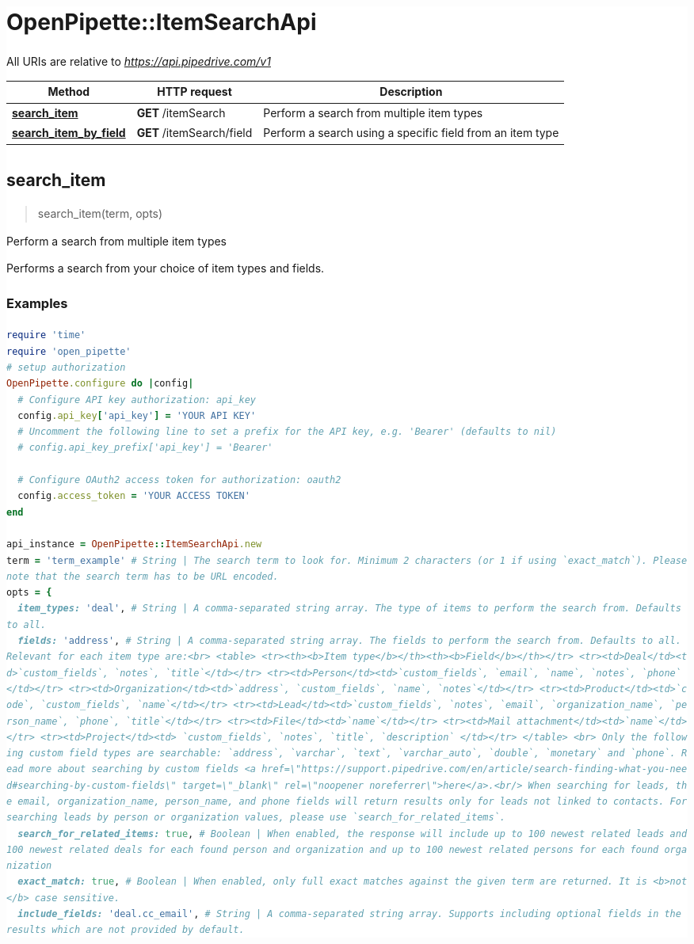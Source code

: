 # OpenPipette::ItemSearchApi

All URIs are relative to *https://api.pipedrive.com/v1*

| Method | HTTP request | Description |
| ------ | ------------ | ----------- |
| [**search_item**](ItemSearchApi.md#search_item) | **GET** /itemSearch | Perform a search from multiple item types |
| [**search_item_by_field**](ItemSearchApi.md#search_item_by_field) | **GET** /itemSearch/field | Perform a search using a specific field from an item type |


## search_item

> <SearchItemResponse200> search_item(term, opts)

Perform a search from multiple item types

Performs a search from your choice of item types and fields.

### Examples

```ruby
require 'time'
require 'open_pipette'
# setup authorization
OpenPipette.configure do |config|
  # Configure API key authorization: api_key
  config.api_key['api_key'] = 'YOUR API KEY'
  # Uncomment the following line to set a prefix for the API key, e.g. 'Bearer' (defaults to nil)
  # config.api_key_prefix['api_key'] = 'Bearer'

  # Configure OAuth2 access token for authorization: oauth2
  config.access_token = 'YOUR ACCESS TOKEN'
end

api_instance = OpenPipette::ItemSearchApi.new
term = 'term_example' # String | The search term to look for. Minimum 2 characters (or 1 if using `exact_match`). Please note that the search term has to be URL encoded.
opts = {
  item_types: 'deal', # String | A comma-separated string array. The type of items to perform the search from. Defaults to all.
  fields: 'address', # String | A comma-separated string array. The fields to perform the search from. Defaults to all. Relevant for each item type are:<br> <table> <tr><th><b>Item type</b></th><th><b>Field</b></th></tr> <tr><td>Deal</td><td>`custom_fields`, `notes`, `title`</td></tr> <tr><td>Person</td><td>`custom_fields`, `email`, `name`, `notes`, `phone`</td></tr> <tr><td>Organization</td><td>`address`, `custom_fields`, `name`, `notes`</td></tr> <tr><td>Product</td><td>`code`, `custom_fields`, `name`</td></tr> <tr><td>Lead</td><td>`custom_fields`, `notes`, `email`, `organization_name`, `person_name`, `phone`, `title`</td></tr> <tr><td>File</td><td>`name`</td></tr> <tr><td>Mail attachment</td><td>`name`</td></tr> <tr><td>Project</td><td> `custom_fields`, `notes`, `title`, `description` </td></tr> </table> <br> Only the following custom field types are searchable: `address`, `varchar`, `text`, `varchar_auto`, `double`, `monetary` and `phone`. Read more about searching by custom fields <a href=\"https://support.pipedrive.com/en/article/search-finding-what-you-need#searching-by-custom-fields\" target=\"_blank\" rel=\"noopener noreferrer\">here</a>.<br/> When searching for leads, the email, organization_name, person_name, and phone fields will return results only for leads not linked to contacts. For searching leads by person or organization values, please use `search_for_related_items`.
  search_for_related_items: true, # Boolean | When enabled, the response will include up to 100 newest related leads and 100 newest related deals for each found person and organization and up to 100 newest related persons for each found organization
  exact_match: true, # Boolean | When enabled, only full exact matches against the given term are returned. It is <b>not</b> case sensitive.
  include_fields: 'deal.cc_email', # String | A comma-separated string array. Supports including optional fields in the results which are not provided by default.
```